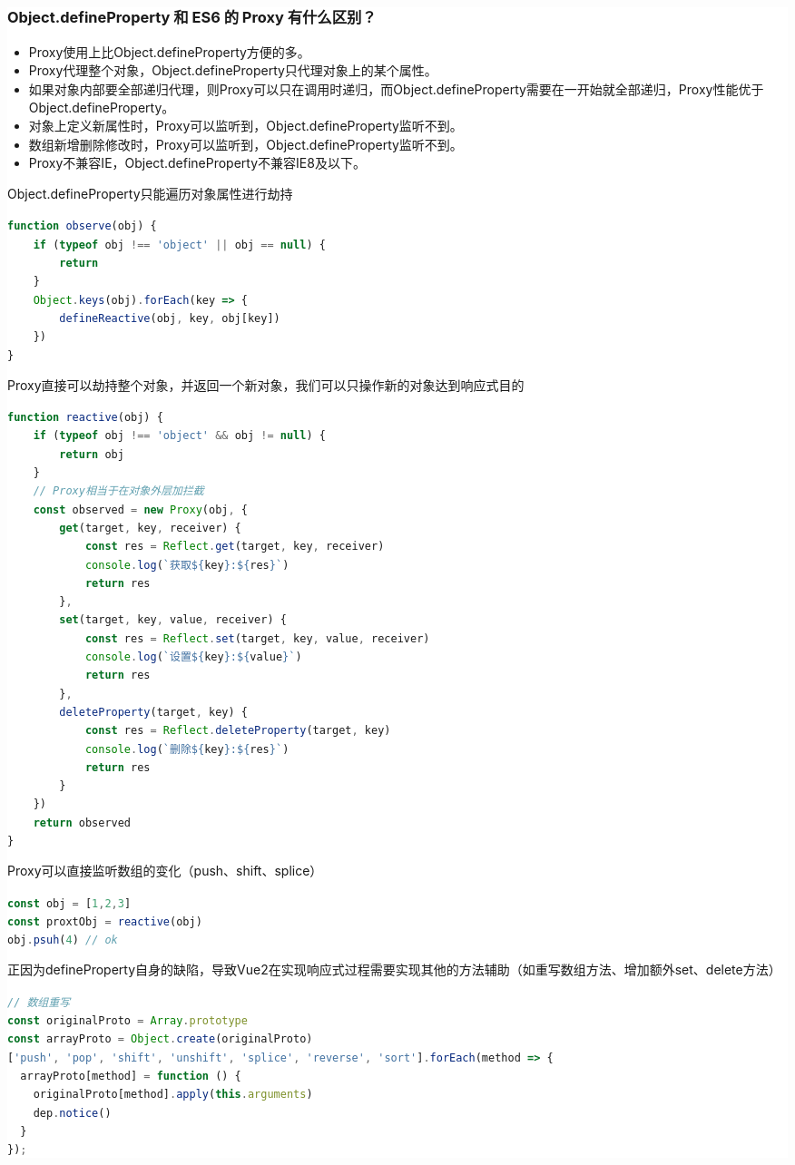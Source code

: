 ### Object.defineProperty 和 ES6 的 Proxy 有什么区别？

- Proxy使用上比Object.defineProperty方便的多。
- Proxy代理整个对象，Object.defineProperty只代理对象上的某个属性。
- 如果对象内部要全部递归代理，则Proxy可以只在调用时递归，而Object.defineProperty需要在一开始就全部递归，Proxy性能优于Object.defineProperty。
- 对象上定义新属性时，Proxy可以监听到，Object.defineProperty监听不到。
- 数组新增删除修改时，Proxy可以监听到，Object.defineProperty监听不到。
- Proxy不兼容IE，Object.defineProperty不兼容IE8及以下。

Object.defineProperty只能遍历对象属性进行劫持
```js
function observe(obj) {
    if (typeof obj !== 'object' || obj == null) {
        return
    }
    Object.keys(obj).forEach(key => {
        defineReactive(obj, key, obj[key])
    })
}
```
Proxy直接可以劫持整个对象，并返回一个新对象，我们可以只操作新的对象达到响应式目的
```js
function reactive(obj) {
    if (typeof obj !== 'object' && obj != null) {
        return obj
    }
    // Proxy相当于在对象外层加拦截
    const observed = new Proxy(obj, {
        get(target, key, receiver) {
            const res = Reflect.get(target, key, receiver)
            console.log(`获取${key}:${res}`)
            return res
        },
        set(target, key, value, receiver) {
            const res = Reflect.set(target, key, value, receiver)
            console.log(`设置${key}:${value}`)
            return res
        },
        deleteProperty(target, key) {
            const res = Reflect.deleteProperty(target, key)
            console.log(`删除${key}:${res}`)
            return res
        }
    })
    return observed
}
```
Proxy可以直接监听数组的变化（push、shift、splice）
```js
const obj = [1,2,3]
const proxtObj = reactive(obj)
obj.psuh(4) // ok
```
正因为defineProperty自身的缺陷，导致Vue2在实现响应式过程需要实现其他的方法辅助（如重写数组方法、增加额外set、delete方法）
```js
// 数组重写
const originalProto = Array.prototype
const arrayProto = Object.create(originalProto)
['push', 'pop', 'shift', 'unshift', 'splice', 'reverse', 'sort'].forEach(method => {
  arrayProto[method] = function () {
    originalProto[method].apply(this.arguments)
    dep.notice()
  }
});

```